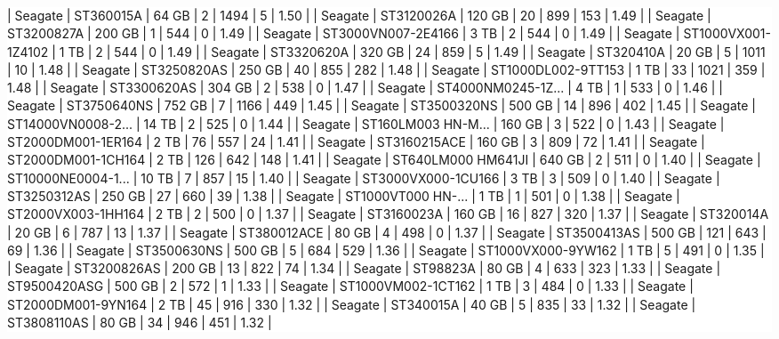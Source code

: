 | Seagate   | ST360015A          | 64 GB  | 2       | 1494  | 5     | 1.50   |
| Seagate   | ST3120026A         | 120 GB | 20      | 899   | 153   | 1.49   |
| Seagate   | ST3200827A         | 200 GB | 1       | 544   | 0     | 1.49   |
| Seagate   | ST3000VN007-2E4166 | 3 TB   | 2       | 544   | 0     | 1.49   |
| Seagate   | ST1000VX001-1Z4102 | 1 TB   | 2       | 544   | 0     | 1.49   |
| Seagate   | ST3320620A         | 320 GB | 24      | 859   | 5     | 1.49   |
| Seagate   | ST320410A          | 20 GB  | 5       | 1011  | 10    | 1.48   |
| Seagate   | ST3250820AS        | 250 GB | 40      | 855   | 282   | 1.48   |
| Seagate   | ST1000DL002-9TT153 | 1 TB   | 33      | 1021  | 359   | 1.48   |
| Seagate   | ST3300620AS        | 304 GB | 2       | 538   | 0     | 1.47   |
| Seagate   | ST4000NM0245-1Z... | 4 TB   | 1       | 533   | 0     | 1.46   |
| Seagate   | ST3750640NS        | 752 GB | 7       | 1166  | 449   | 1.45   |
| Seagate   | ST3500320NS        | 500 GB | 14      | 896   | 402   | 1.45   |
| Seagate   | ST14000VN0008-2... | 14 TB  | 2       | 525   | 0     | 1.44   |
| Seagate   | ST160LM003 HN-M... | 160 GB | 3       | 522   | 0     | 1.43   |
| Seagate   | ST2000DM001-1ER164 | 2 TB   | 76      | 557   | 24    | 1.41   |
| Seagate   | ST3160215ACE       | 160 GB | 3       | 809   | 72    | 1.41   |
| Seagate   | ST2000DM001-1CH164 | 2 TB   | 126     | 642   | 148   | 1.41   |
| Seagate   | ST640LM000 HM641JI | 640 GB | 2       | 511   | 0     | 1.40   |
| Seagate   | ST10000NE0004-1... | 10 TB  | 7       | 857   | 15    | 1.40   |
| Seagate   | ST3000VX000-1CU166 | 3 TB   | 3       | 509   | 0     | 1.40   |
| Seagate   | ST3250312AS        | 250 GB | 27      | 660   | 39    | 1.38   |
| Seagate   | ST1000VT000 HN-... | 1 TB   | 1       | 501   | 0     | 1.38   |
| Seagate   | ST2000VX003-1HH164 | 2 TB   | 2       | 500   | 0     | 1.37   |
| Seagate   | ST3160023A         | 160 GB | 16      | 827   | 320   | 1.37   |
| Seagate   | ST320014A          | 20 GB  | 6       | 787   | 13    | 1.37   |
| Seagate   | ST380012ACE        | 80 GB  | 4       | 498   | 0     | 1.37   |
| Seagate   | ST3500413AS        | 500 GB | 121     | 643   | 69    | 1.36   |
| Seagate   | ST3500630NS        | 500 GB | 5       | 684   | 529   | 1.36   |
| Seagate   | ST1000VX000-9YW162 | 1 TB   | 5       | 491   | 0     | 1.35   |
| Seagate   | ST3200826AS        | 200 GB | 13      | 822   | 74    | 1.34   |
| Seagate   | ST98823A           | 80 GB  | 4       | 633   | 323   | 1.33   |
| Seagate   | ST9500420ASG       | 500 GB | 2       | 572   | 1     | 1.33   |
| Seagate   | ST1000VM002-1CT162 | 1 TB   | 3       | 484   | 0     | 1.33   |
| Seagate   | ST2000DM001-9YN164 | 2 TB   | 45      | 916   | 330   | 1.32   |
| Seagate   | ST340015A          | 40 GB  | 5       | 835   | 33    | 1.32   |
| Seagate   | ST3808110AS        | 80 GB  | 34      | 946   | 451   | 1.32   |